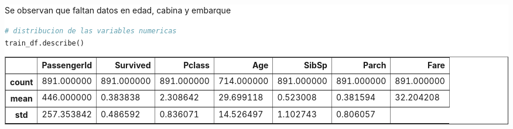 
Se observan que faltan datos en edad, cabina y embarque


```python
# distribucion de las variables numericas
train_df.describe()
```




<div>
<style scoped>
    .dataframe tbody tr th:only-of-type {
        vertical-align: middle;
    }

    .dataframe tbody tr th {
        vertical-align: top;
    }

    .dataframe thead th {
        text-align: right;
    }
</style>
<table border="1" class="dataframe">
  <thead>
    <tr style="text-align: right;">
      <th></th>
      <th>PassengerId</th>
      <th>Survived</th>
      <th>Pclass</th>
      <th>Age</th>
      <th>SibSp</th>
      <th>Parch</th>
      <th>Fare</th>
    </tr>
  </thead>
  <tbody>
    <tr>
      <th>count</th>
      <td>891.000000</td>
      <td>891.000000</td>
      <td>891.000000</td>
      <td>714.000000</td>
      <td>891.000000</td>
      <td>891.000000</td>
      <td>891.000000</td>
    </tr>
    <tr>
      <th>mean</th>
      <td>446.000000</td>
      <td>0.383838</td>
      <td>2.308642</td>
      <td>29.699118</td>
      <td>0.523008</td>
      <td>0.381594</td>
      <td>32.204208</td>
    </tr>
    <tr>
      <th>std</th>
      <td>257.353842</td>
      <td>0.486592</td>
      <td>0.836071</td>
      <td>14.526497</td>
      <td>1.102743</td>
      <td>0.806057</td>